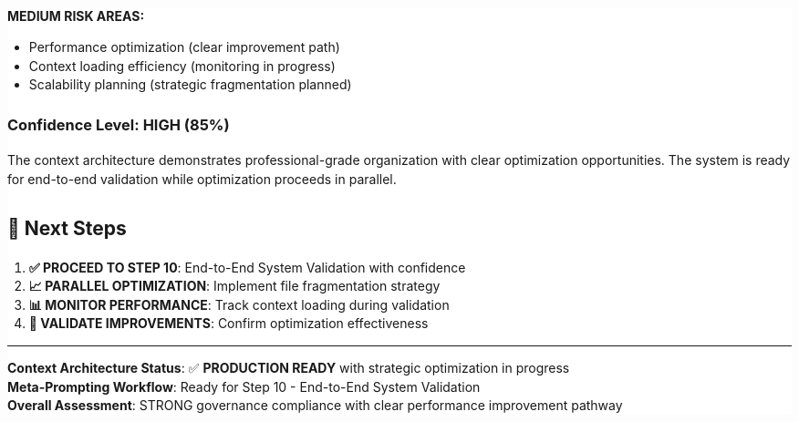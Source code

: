 **MEDIUM RISK AREAS:**
- Performance optimization (clear improvement path)
- Context loading efficiency (monitoring in progress)
- Scalability planning (strategic fragmentation planned)

### Confidence Level: **HIGH (85%)**

The context architecture demonstrates professional-grade organization with clear optimization opportunities. The system is ready for end-to-end validation while optimization proceeds in parallel.

## 🔄 Next Steps

1. **✅ PROCEED TO STEP 10**: End-to-End System Validation with confidence
2. **📈 PARALLEL OPTIMIZATION**: Implement file fragmentation strategy
3. **📊 MONITOR PERFORMANCE**: Track context loading during validation
4. **🎯 VALIDATE IMPROVEMENTS**: Confirm optimization effectiveness

---

**Context Architecture Status**: ✅ **PRODUCTION READY** with strategic optimization in progress  
**Meta-Prompting Workflow**: Ready for Step 10 - End-to-End System Validation  
**Overall Assessment**: STRONG governance compliance with clear performance improvement pathway